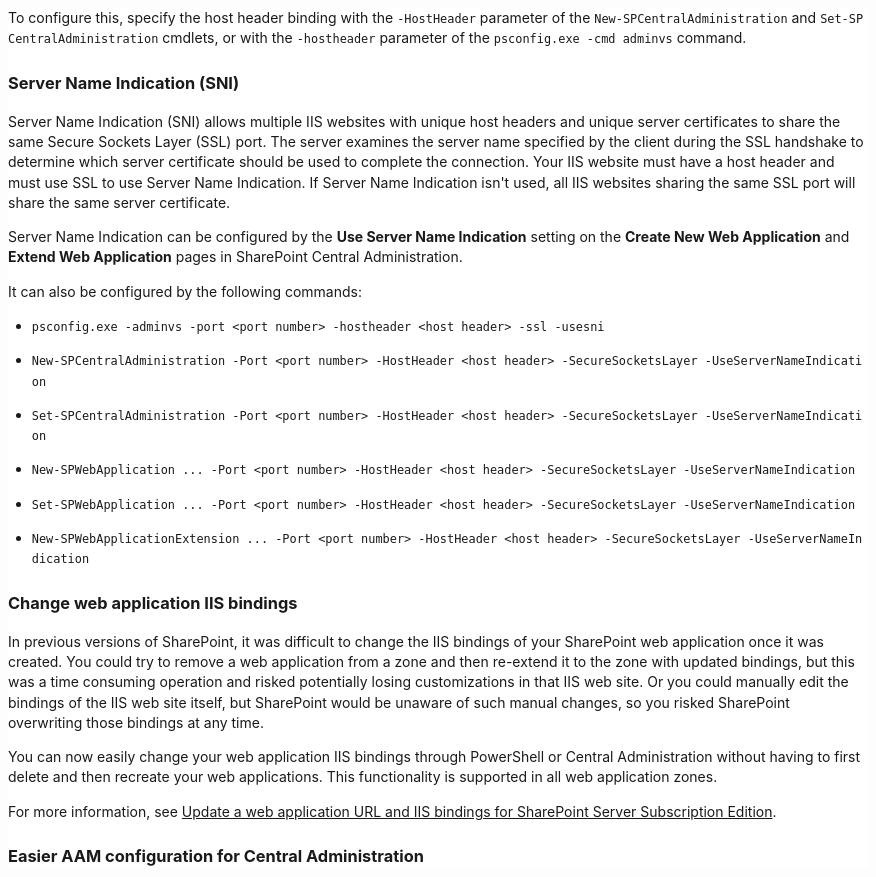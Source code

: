 To configure this, specify the host header binding with the `-HostHeader` parameter of the `New-SPCentralAdministration` and `Set-SPCentralAdministration` cmdlets, or with the `-hostheader` parameter of the `psconfig.exe -cmd adminvs` command.

<a name="sni"> </a>
### Server Name Indication (SNI)

Server Name Indication (SNI) allows multiple IIS websites with unique host headers and unique server certificates to share the same Secure Sockets Layer (SSL) port. The server examines the server name specified by the client during the SSL handshake to determine which server certificate should be used to complete the connection. Your IIS website must have a host header and must use SSL to use Server Name Indication. If Server Name Indication isn't used, all IIS websites sharing the same SSL port will share the same server certificate.

Server Name Indication can be configured by the **Use Server Name Indication** setting on the **Create New Web Application** and **Extend Web Application** pages in SharePoint Central Administration.  

It can also be configured by the following commands:

 - `psconfig.exe -adminvs -port <port number> -hostheader <host header> -ssl -usesni`
  
 - `New-SPCentralAdministration -Port <port number> -HostHeader <host header> -SecureSocketsLayer -UseServerNameIndication`
  
 - `Set-SPCentralAdministration -Port <port number> -HostHeader <host header> -SecureSocketsLayer -UseServerNameIndication` 
 
 - `New-SPWebApplication ... -Port <port number> -HostHeader <host header> -SecureSocketsLayer -UseServerNameIndication`
  
 - `Set-SPWebApplication ... -Port <port number> -HostHeader <host header> -SecureSocketsLayer -UseServerNameIndication`
  
 - `New-SPWebApplicationExtension ... -Port <port number> -HostHeader <host header> -SecureSocketsLayer -UseServerNameIndication` 

<a name="webiis"> </a>
### Change web application IIS bindings
  
In previous versions of SharePoint, it was difficult to change the IIS bindings of your SharePoint web application once it was created. You could try to remove a web application from a zone and then re-extend it to the zone with updated bindings, but this was a time consuming operation and risked potentially losing customizations in that IIS web site. Or you could manually edit the bindings of the IIS web site itself, but SharePoint would be unaware of such manual changes, so you risked SharePoint overwriting those bindings at any time.

You can now easily change your web application IIS bindings through PowerShell or Central Administration without having to first delete and then recreate your web applications. This functionality is supported in all web application zones.

For more information, see [Update a web application URL and IIS bindings for SharePoint Server Subscription Edition](../administration/change-web-application-bindings.md).

<a name="aamcon"> </a>
### Easier AAM configuration for Central Administration
